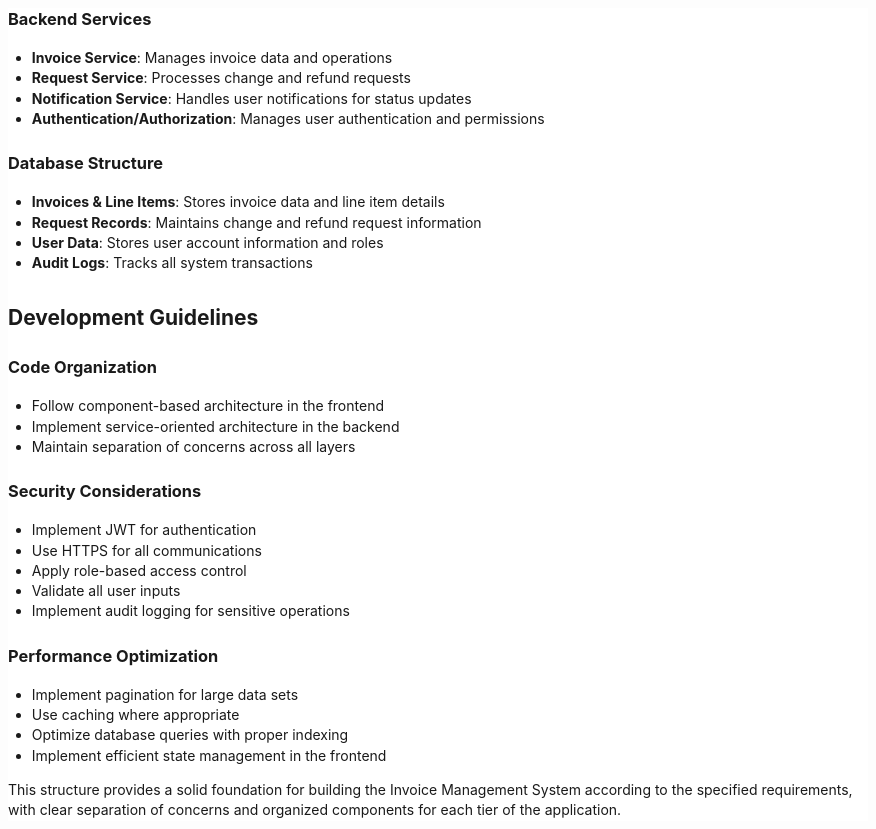 ### Backend Services
- **Invoice Service**: Manages invoice data and operations
- **Request Service**: Processes change and refund requests
- **Notification Service**: Handles user notifications for status updates
- **Authentication/Authorization**: Manages user authentication and permissions

### Database Structure
- **Invoices & Line Items**: Stores invoice data and line item details
- **Request Records**: Maintains change and refund request information
- **User Data**: Stores user account information and roles
- **Audit Logs**: Tracks all system transactions

## Development Guidelines

### Code Organization
- Follow component-based architecture in the frontend
- Implement service-oriented architecture in the backend
- Maintain separation of concerns across all layers

### Security Considerations
- Implement JWT for authentication
- Use HTTPS for all communications
- Apply role-based access control
- Validate all user inputs
- Implement audit logging for sensitive operations

### Performance Optimization
- Implement pagination for large data sets
- Use caching where appropriate
- Optimize database queries with proper indexing
- Implement efficient state management in the frontend

This structure provides a solid foundation for building the Invoice Management System according to the specified requirements, with clear separation of concerns and organized components for each tier of the application.
